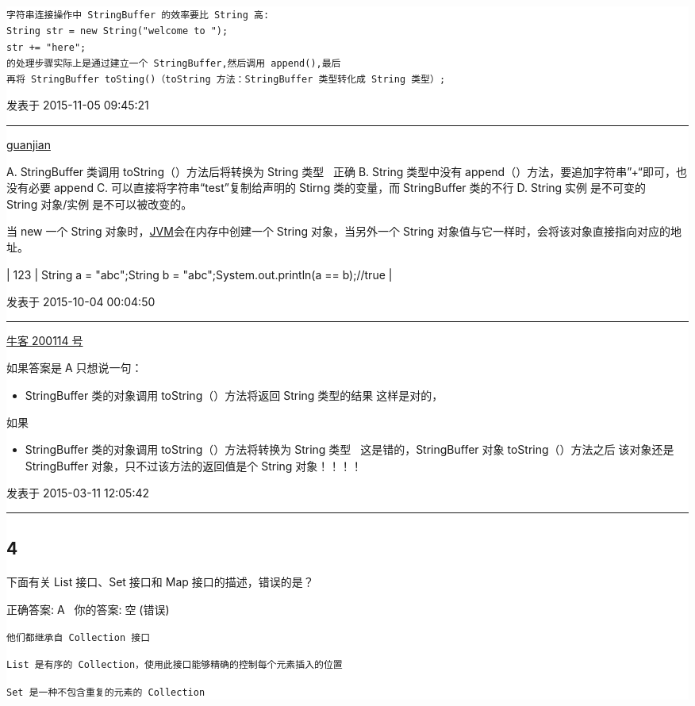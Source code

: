     字符串连接操作中 StringBuffer 的效率要比 String 高:
    String str = new String("welcome to ");
    str += "here";
    的处理步骤实际上是通过建立一个 StringBuffer,然后调用 append(),最后
    再将 StringBuffer toSting()（toString 方法：StringBuffer 类型转化成 String 类型）;

发表于 2015-11-05 09:45:21

* * *

[guanjian](https://www.nowcoder.com/profile/564796)

A. StringBuffer 类调用 toString（）方法后将转换为 String 类型   正确
B. String 类型中没有 append（）方法，要追加字符串”+“即可，也没有必要 append
C. 可以直接将字符串“test”复制给声明的 Stirng 类的变量，而 StringBuffer 类的不行
D. String 实例 是不可变的 String 对象/实例 是不可以被改变的。

当 new 一个 String 对象时，[JVM](https://www.baidu.com/s?wd=JVM&tn=44039180_cpr&fenlei=mv6quAkxTZn0IZRqIHckPjm4nH00T1dBPAD4rHm1nAc3uyD1nH6z0ZwV5Hcvrjm3rH6sPfKWUMw85HfYnjn4nH6sgvPsT6K1TL0qnfK1TL0z5HD0IgF_5y9YIZ0lQzqlpA-bmyt8mh7GuZR8mvqVQL7dugPYpyq8Q1csPHn4PHbvnjc1PjDLn1TkPjT)会在内存中创建一个 String 对象，当另外一个 String 对象值与它一样时，会将该对象直接指向对应的地址。

| 123 | String a = "abc";String b = "abc";System.out.println(a == b);//true |

发表于 2015-10-04 00:04:50

* * *

[牛客 200114 号](https://www.nowcoder.com/profile/200114)

如果答案是 A 只想说一句：

*   StringBuffer 类的对象调用 toString（）方法将返回 String 类型的结果 这样是对的，

如果

*   StringBuffer 类的对象调用 toString（）方法将转换为 String 类型   这是错的，StringBuffer 对象 toString（）方法之后 该对象还是 StringBuffer 对象，只不过该方法的返回值是个 String 对象！！！！

发表于 2015-03-11 12:05:42

* * *

## 4

下面有关 List 接口、Set 接口和 Map 接口的描述，错误的是？

正确答案: A   你的答案: 空 (错误)

```cpp
他们都继承自 Collection 接口
```

```cpp
List 是有序的 Collection，使用此接口能够精确的控制每个元素插入的位置
```

```cpp
Set 是一种不包含重复的元素的 Collection
```
